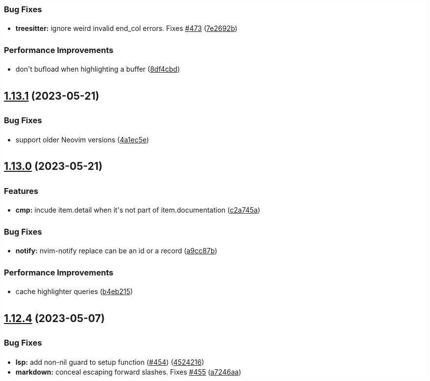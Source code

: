 
### Bug Fixes

* **treesitter:** ignore weird invalid end_col errors. Fixes [#473](https://github.com/folke/noice.nvim/issues/473) ([7e2692b](https://github.com/folke/noice.nvim/commit/7e2692b0c461da182a54ff2af4a35aea2bf8ea5c))


### Performance Improvements

* don't bufload when highlighting a buffer ([8df4cbd](https://github.com/folke/noice.nvim/commit/8df4cbdae15a915d460828710bf9ff1befb3f12d))

## [1.13.1](https://github.com/folke/noice.nvim/compare/v1.13.0...v1.13.1) (2023-05-21)


### Bug Fixes

* support older Neovim versions ([4a1ec5e](https://github.com/folke/noice.nvim/commit/4a1ec5ec0b163a365d7593d93450676b9cbcbebd))

## [1.13.0](https://github.com/folke/noice.nvim/compare/v1.12.4...v1.13.0) (2023-05-21)


### Features

* **cmp:** incude item.detail when it's not part of item.documentation ([c2a745a](https://github.com/folke/noice.nvim/commit/c2a745a26ae562f1faecbf6177ac53377d2658d5))


### Bug Fixes

* **notify:** nvim-notify replace can be an id or a record ([a9cc87b](https://github.com/folke/noice.nvim/commit/a9cc87b14e18bc3717746b45d79157c0adb43a4d))


### Performance Improvements

* cache highlighter queries ([b4eb215](https://github.com/folke/noice.nvim/commit/b4eb2155f3347377eb0c14458755ce7b7966cdb7))

## [1.12.4](https://github.com/folke/noice.nvim/compare/v1.12.3...v1.12.4) (2023-05-07)


### Bug Fixes

* **lsp:** add non-nil guard to setup function ([#454](https://github.com/folke/noice.nvim/issues/454)) ([4524216](https://github.com/folke/noice.nvim/commit/4524216d7484c7b183ca1f654d8e66dff28a5680))
* **markdown:** conceal escaping forward slashes. Fixes [#455](https://github.com/folke/noice.nvim/issues/455) ([a7246aa](https://github.com/folke/noice.nvim/commit/a7246aa99fde34fb9d5e13c62c83ac7226514d67))
